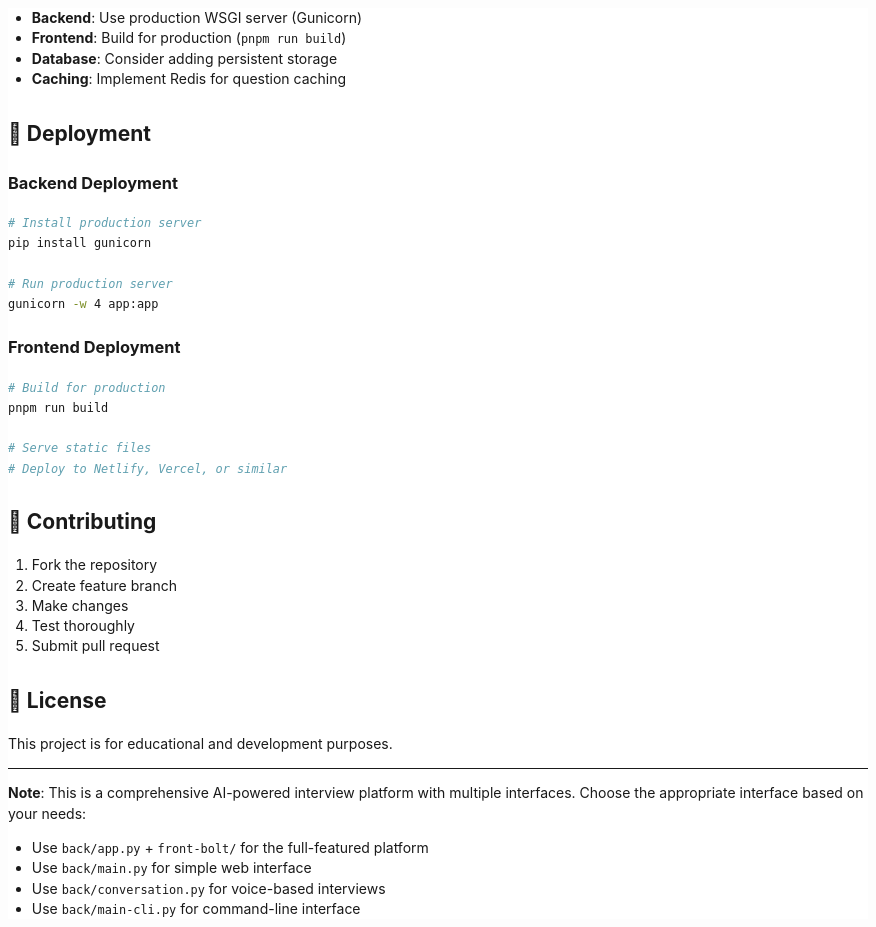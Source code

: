 - **Backend**: Use production WSGI server (Gunicorn)
- **Frontend**: Build for production (`pnpm run build`)
- **Database**: Consider adding persistent storage
- **Caching**: Implement Redis for question caching

## 🚀 Deployment

### Backend Deployment
```bash
# Install production server
pip install gunicorn

# Run production server
gunicorn -w 4 app:app
```

### Frontend Deployment
```bash
# Build for production
pnpm run build

# Serve static files
# Deploy to Netlify, Vercel, or similar
```

## 🤝 Contributing

1. Fork the repository
2. Create feature branch
3. Make changes
4. Test thoroughly
5. Submit pull request

## 📄 License

This project is for educational and development purposes.

---

**Note**: This is a comprehensive AI-powered interview platform with multiple interfaces. Choose the appropriate interface based on your needs:
- Use `back/app.py` + `front-bolt/` for the full-featured platform
- Use `back/main.py` for simple web interface
- Use `back/conversation.py` for voice-based interviews
- Use `back/main-cli.py` for command-line interface
